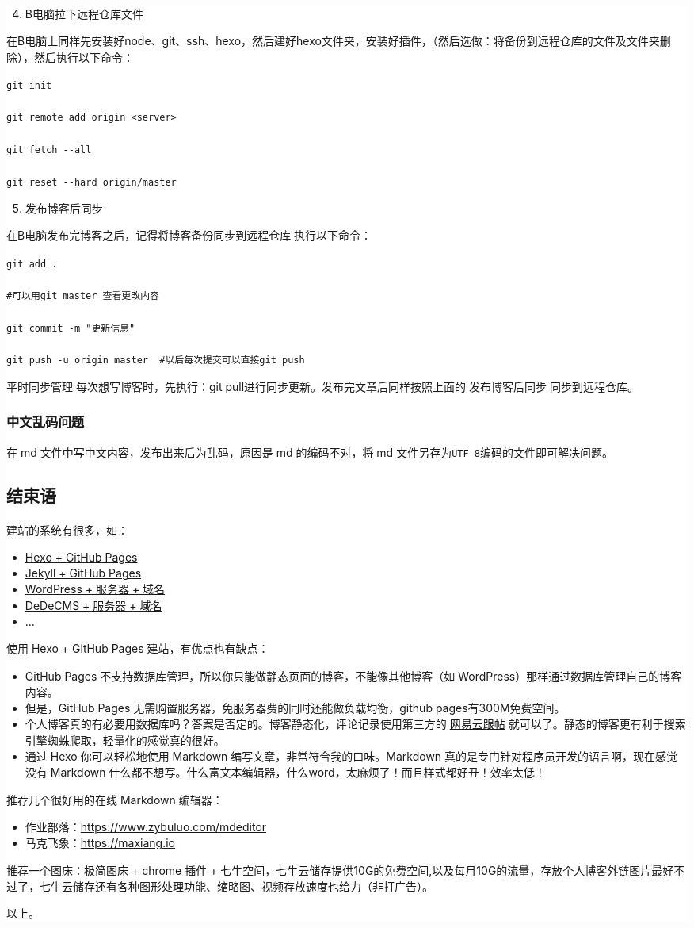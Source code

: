4. B电脑拉下远程仓库文件

在B电脑上同样先安装好node、git、ssh、hexo，然后建好hexo文件夹，安装好插件，（然后选做：将备份到远程仓库的文件及文件夹删除），然后执行以下命令：

```
git init

git remote add origin <server>

git fetch --all

git reset --hard origin/master
```

5. 发布博客后同步

在B电脑发布完博客之后，记得将博客备份同步到远程仓库
执行以下命令：

```
git add .

#可以用git master 查看更改内容

git commit -m "更新信息"

git push -u origin master  #以后每次提交可以直接git push
```

平时同步管理
每次想写博客时，先执行：git pull进行同步更新。发布完文章后同样按照上面的 发布博客后同步 同步到远程仓库。

### 中文乱码问题

在 md 文件中写中文内容，发布出来后为乱码，原因是 md 的编码不对，将 md 文件另存为`UTF-8`编码的文件即可解决问题。

## 结束语

建站的系统有很多，如：

- [Hexo + GitHub Pages](https://hexo.io/zh-cn/)
- [Jekyll + GitHub Pages](http://jekyll.com.cn/)
- [WordPress + 服务器 + 域名](https://cn.wordpress.org/)
- [DeDeCMS + 服务器 + 域名](http://www.dedecms.com/)
- ...


使用 Hexo + GitHub Pages 建站，有优点也有缺点：
- GitHub Pages 不支持数据库管理，所以你只能做静态页面的博客，不能像其他博客（如 WordPress）那样通过数据库管理自己的博客内容。
- 但是，GitHub Pages 无需购置服务器，免服务器费的同时还能做负载均衡，github pages有300M免费空间。
- 个人博客真的有必要用数据库吗？答案是否定的。博客静态化，评论记录使用第三方的 [网易云跟帖](https://gentie.163.com/info.html) 就可以了。静态的博客更有利于搜索引擎蜘蛛爬取，轻量化的感觉真的很好。
- 通过 Hexo 你可以轻松地使用 Markdown 编写文章，非常符合我的口味。Markdown 真的是专门针对程序员开发的语言啊，现在感觉没有 Markdown 什么都不想写。什么富文本编辑器，什么word，太麻烦了！而且样式都好丑！效率太低！


推荐几个很好用的在线 Markdown 编辑器：
- 作业部落：https://www.zybuluo.com/mdeditor
- 马克飞象：https://maxiang.io


推荐一个图床：[极简图床 + chrome 插件 + 七牛空间](https://jiantuku.com/#/)，七牛云储存提供10G的免费空间,以及每月10G的流量，存放个人博客外链图片最好不过了，七牛云储存还有各种图形处理功能、缩略图、视频存放速度也给力（非打广告）。

以上。

